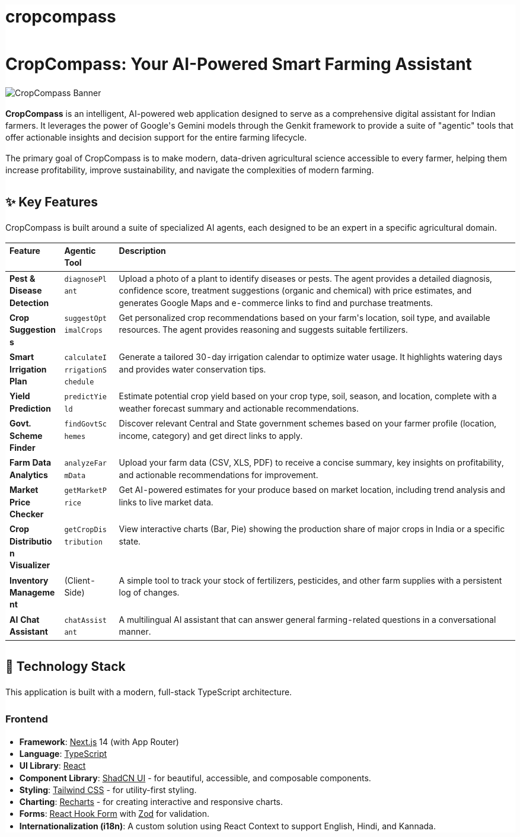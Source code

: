 # cropcompass
# CropCompass: Your AI-Powered Smart Farming Assistant

![CropCompass Banner](https://images.unsplash.com/photo-1560493676-04071c5f467b?crop=entropy&cs=tinysrgb&fit=max&fm=jpg&ixid=M3w3NDE5ODJ8MHwxfHNlYXJjaHwxfHxhZ3JpY3VsdHVyZXxlbnwwfHx8fDE3NTQ0NzAyNDJ8MA&ixlib=rb-4.1.0&q=80&w=1080)

**CropCompass** is an intelligent, AI-powered web application designed to serve as a comprehensive digital assistant for Indian farmers. It leverages the power of Google's Gemini models through the Genkit framework to provide a suite of "agentic" tools that offer actionable insights and decision support for the entire farming lifecycle.

The primary goal of CropCompass is to make modern, data-driven agricultural science accessible to every farmer, helping them increase profitability, improve sustainability, and navigate the complexities of modern farming.

## ✨ Key Features

CropCompass is built around a suite of specialized AI agents, each designed to be an expert in a specific agricultural domain.

| Feature | Agentic Tool | Description |
| :--- | :--- | :--- |
| **Pest & Disease Detection** | `diagnosePlant` | Upload a photo of a plant to identify diseases or pests. The agent provides a detailed diagnosis, confidence score, treatment suggestions (organic and chemical) with price estimates, and generates Google Maps and e-commerce links to find and purchase treatments. |
| **Crop Suggestions** | `suggestOptimalCrops`| Get personalized crop recommendations based on your farm's location, soil type, and available resources. The agent provides reasoning and suggests suitable fertilizers. |
| **Smart Irrigation Plan** | `calculateIrrigationSchedule` | Generate a tailored 30-day irrigation calendar to optimize water usage. It highlights watering days and provides water conservation tips. |
| **Yield Prediction** | `predictYield` | Estimate potential crop yield based on your crop type, soil, season, and location, complete with a weather forecast summary and actionable recommendations. |
| **Govt. Scheme Finder** | `findGovtSchemes` | Discover relevant Central and State government schemes based on your farmer profile (location, income, category) and get direct links to apply. |
| **Farm Data Analytics** | `analyzeFarmData` | Upload your farm data (CSV, XLS, PDF) to receive a concise summary, key insights on profitability, and actionable recommendations for improvement. |
| **Market Price Checker** | `getMarketPrice` | Get AI-powered estimates for your produce based on market location, including trend analysis and links to live market data. |
| **Crop Distribution Visualizer** | `getCropDistribution` | View interactive charts (Bar, Pie) showing the production share of major crops in India or a specific state. |
| **Inventory Management** | (Client-Side) | A simple tool to track your stock of fertilizers, pesticides, and other farm supplies with a persistent log of changes. |
| **AI Chat Assistant** | `chatAssistant` | A multilingual AI assistant that can answer general farming-related questions in a conversational manner. |

## 🚀 Technology Stack

This application is built with a modern, full-stack TypeScript architecture.

### **Frontend**

*   **Framework**: [Next.js](https://nextjs.org/) 14 (with App Router)
*   **Language**: [TypeScript](https://www.typescriptlang.org/)
*   **UI Library**: [React](https://react.dev/)
*   **Component Library**: [ShadCN UI](https://ui.shadcn.com/) - for beautiful, accessible, and composable components.
*   **Styling**: [Tailwind CSS](https://tailwindcss.com/) - for utility-first styling.
*   **Charting**: [Recharts](https://recharts.org/) - for creating interactive and responsive charts.
*   **Forms**: [React Hook Form](https://react-hook-form.com/) with [Zod](httpss://zod.dev/) for validation.
*   **Internationalization (i18n)**: A custom solution using React Context to support English, Hindi, and Kannada.
